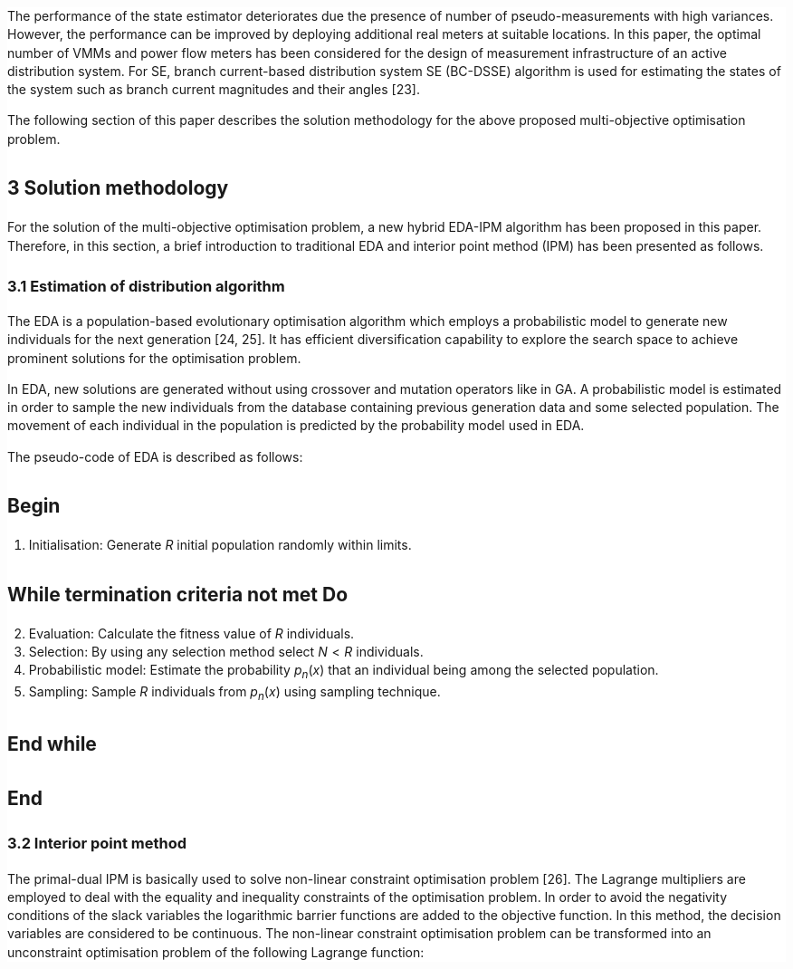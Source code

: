 The performance of the state estimator deteriorates due the presence of number of pseudo-measurements with high variances. However, the performance can be improved by deploying additional real meters at suitable locations. In this paper, the optimal number of VMMs and power flow meters has been considered for the design of measurement infrastructure of an active distribution system. For SE, branch current-based distribution system SE (BC-DSSE) algorithm is used for estimating the states of the system such as branch current magnitudes and their angles [23].

The following section of this paper describes the solution methodology for the above proposed multi-objective optimisation problem.

## 3 Solution methodology

For the solution of the multi-objective optimisation problem, a new hybrid EDA-IPM algorithm has been proposed in this paper. Therefore, in this section, a brief introduction to traditional EDA and interior point method (IPM) has been presented as follows.

### 3.1 Estimation of distribution algorithm

The EDA is a population-based evolutionary optimisation algorithm which employs a probabilistic model to generate new individuals for the next generation [24, 25]. It has efficient diversification capability to explore the search space to achieve prominent solutions for the optimisation problem.

In EDA, new solutions are generated without using crossover and mutation operators like in GA. A probabilistic model is estimated in order to sample the new individuals from the database containing previous generation data and some selected population. The movement of each individual in the population is predicted by the probability model used in EDA.

The pseudo-code of EDA is described as follows:

## Begin

1. Initialisation: Generate $R$ initial population randomly within limits.

## While termination criteria not met Do

2. Evaluation: Calculate the fitness value of $R$ individuals.
3. Selection: By using any selection method select $N<R$ individuals.
4. Probabilistic model: Estimate the probability $p_{n}(x)$ that an individual being among the selected population.
5. Sampling: Sample $R$ individuals from $p_{n}(x)$ using sampling technique.

## End while

## End

### 3.2 Interior point method

The primal-dual IPM is basically used to solve non-linear constraint optimisation problem [26]. The Lagrange multipliers are employed to deal with the equality and inequality constraints of the optimisation problem. In order to avoid the negativity conditions of the slack variables the logarithmic barrier functions are added to the objective function. In this method, the decision variables are considered to be continuous. The non-linear constraint optimisation problem can be transformed into an unconstraint optimisation problem of the following Lagrange function:
